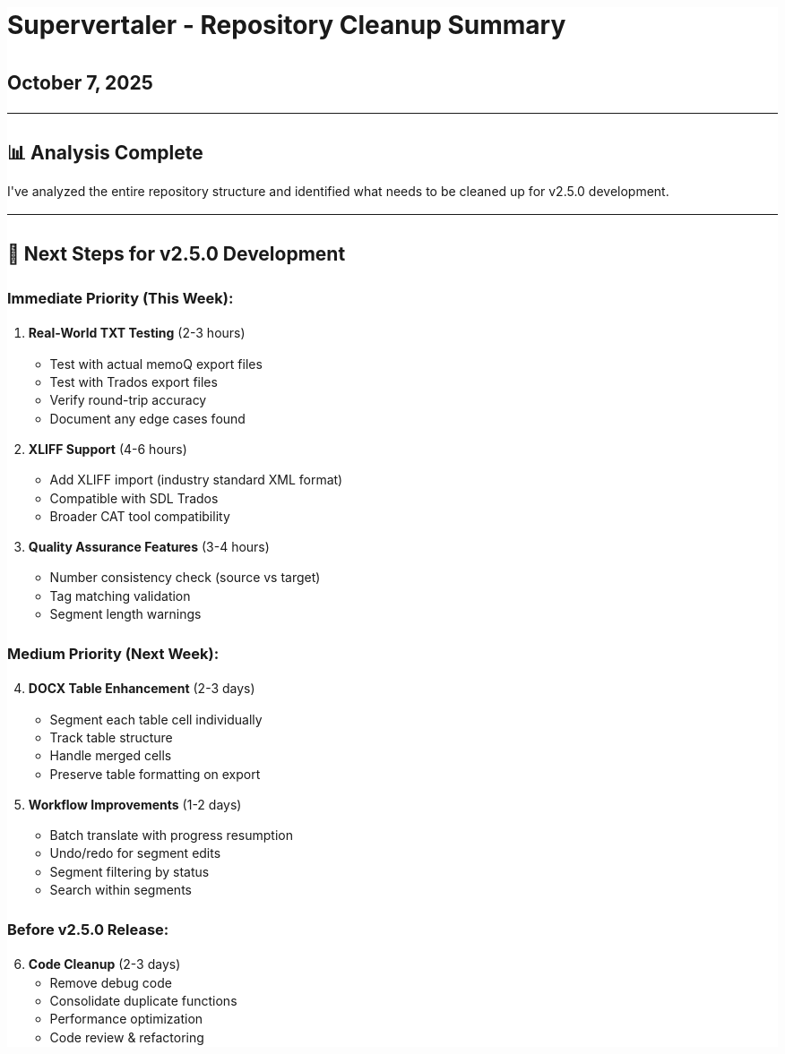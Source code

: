 # Supervertaler - Repository Cleanup Summary
## October 7, 2025

---

## 📊 Analysis Complete

I've analyzed the entire repository structure and identified what needs to be cleaned up for v2.5.0 development.

---

## 🎯 Next Steps for v2.5.0 Development

### **Immediate Priority (This Week):**

1. **Real-World TXT Testing** (2-3 hours)
   - Test with actual memoQ export files
   - Test with Trados export files  
   - Verify round-trip accuracy
   - Document any edge cases found

2. **XLIFF Support** (4-6 hours)
   - Add XLIFF import (industry standard XML format)
   - Compatible with SDL Trados
   - Broader CAT tool compatibility

3. **Quality Assurance Features** (3-4 hours)
   - Number consistency check (source vs target)
   - Tag matching validation
   - Segment length warnings

### **Medium Priority (Next Week):**

4. **DOCX Table Enhancement** (2-3 days)
   - Segment each table cell individually
   - Track table structure
   - Handle merged cells
   - Preserve table formatting on export

5. **Workflow Improvements** (1-2 days)
   - Batch translate with progress resumption
   - Undo/redo for segment edits
   - Segment filtering by status
   - Search within segments

### **Before v2.5.0 Release:**

6. **Code Cleanup** (2-3 days)
   - Remove debug code
   - Consolidate duplicate functions
   - Performance optimization
   - Code review & refactoring
